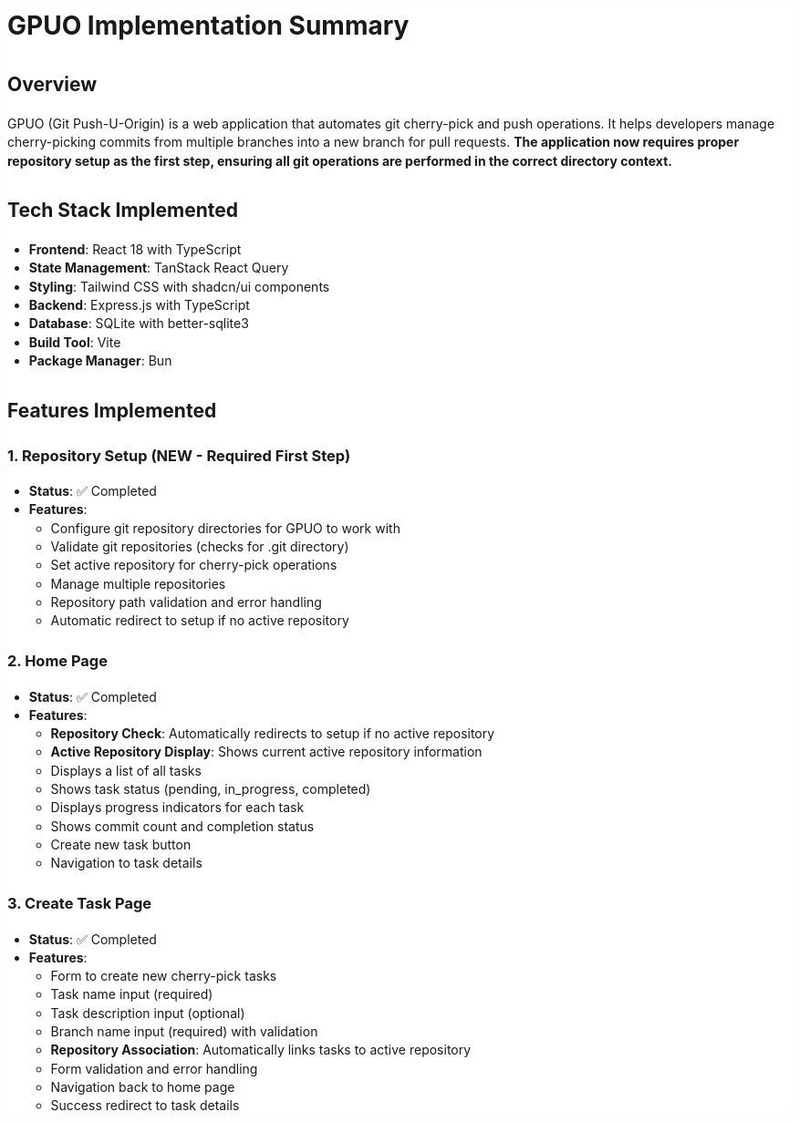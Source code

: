 # GPUO Implementation Summary

## Overview
GPUO (Git Push-U-Origin) is a web application that automates git cherry-pick and push operations. It helps developers manage cherry-picking commits from multiple branches into a new branch for pull requests. **The application now requires proper repository setup as the first step, ensuring all git operations are performed in the correct directory context.**

## Tech Stack Implemented
- **Frontend**: React 18 with TypeScript
- **State Management**: TanStack React Query
- **Styling**: Tailwind CSS with shadcn/ui components
- **Backend**: Express.js with TypeScript
- **Database**: SQLite with better-sqlite3
- **Build Tool**: Vite
- **Package Manager**: Bun

## Features Implemented

### 1. Repository Setup (NEW - Required First Step)
- **Status**: ✅ Completed
- **Features**:
  - Configure git repository directories for GPUO to work with
  - Validate git repositories (checks for .git directory)
  - Set active repository for cherry-pick operations
  - Manage multiple repositories
  - Repository path validation and error handling
  - Automatic redirect to setup if no active repository

### 2. Home Page
- **Status**: ✅ Completed
- **Features**:
  - **Repository Check**: Automatically redirects to setup if no active repository
  - **Active Repository Display**: Shows current active repository information
  - Displays a list of all tasks
  - Shows task status (pending, in_progress, completed)
  - Displays progress indicators for each task
  - Shows commit count and completion status
  - Create new task button
  - Navigation to task details

### 3. Create Task Page
- **Status**: ✅ Completed
- **Features**:
  - Form to create new cherry-pick tasks
  - Task name input (required)
  - Task description input (optional)
  - Branch name input (required) with validation
  - **Repository Association**: Automatically links tasks to active repository
  - Form validation and error handling
  - Navigation back to home page
  - Success redirect to task details
